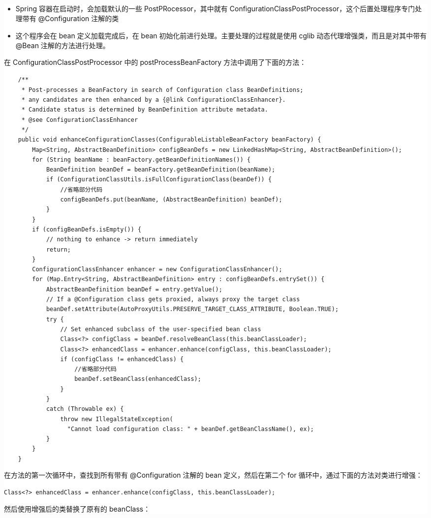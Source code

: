 
- Spring 容器在启动时，会加载默认的一些 PostPRocessor，其中就有 ConfigurationClassPostProcessor，这个后置处理程序专门处理带有 @Configuration 注解的类

- 这个程序会在 bean 定义加载完成后，在 bean 初始化前进行处理。主要处理的过程就是使用 cglib 动态代理增强类，而且是对其中带有 @Bean 注解的方法进行处理。

在 ConfigurationClassPostProcessor 中的 postProcessBeanFactory 方法中调用了下面的方法：

        /**
         * Post-processes a BeanFactory in search of Configuration class BeanDefinitions;
         * any candidates are then enhanced by a {@link ConfigurationClassEnhancer}.
         * Candidate status is determined by BeanDefinition attribute metadata.
         * @see ConfigurationClassEnhancer
         */
        public void enhanceConfigurationClasses(ConfigurableListableBeanFactory beanFactory) {
            Map<String, AbstractBeanDefinition> configBeanDefs = new LinkedHashMap<String, AbstractBeanDefinition>();
            for (String beanName : beanFactory.getBeanDefinitionNames()) {
                BeanDefinition beanDef = beanFactory.getBeanDefinition(beanName);
                if (ConfigurationClassUtils.isFullConfigurationClass(beanDef)) {
                    //省略部分代码
                    configBeanDefs.put(beanName, (AbstractBeanDefinition) beanDef);
                }
            }
            if (configBeanDefs.isEmpty()) {
                // nothing to enhance -> return immediately
                return;
            }
            ConfigurationClassEnhancer enhancer = new ConfigurationClassEnhancer();
            for (Map.Entry<String, AbstractBeanDefinition> entry : configBeanDefs.entrySet()) {
                AbstractBeanDefinition beanDef = entry.getValue();
                // If a @Configuration class gets proxied, always proxy the target class
                beanDef.setAttribute(AutoProxyUtils.PRESERVE_TARGET_CLASS_ATTRIBUTE, Boolean.TRUE);
                try {
                    // Set enhanced subclass of the user-specified bean class
                    Class<?> configClass = beanDef.resolveBeanClass(this.beanClassLoader);
                    Class<?> enhancedClass = enhancer.enhance(configClass, this.beanClassLoader);
                    if (configClass != enhancedClass) {
                        //省略部分代码
                        beanDef.setBeanClass(enhancedClass);
                    }
                }
                catch (Throwable ex) {
                    throw new IllegalStateException(
                      "Cannot load configuration class: " + beanDef.getBeanClassName(), ex);
                }
            }
        }

在方法的第一次循环中，查找到所有带有 @Configuration 注解的 bean 定义，然后在第二个 for 循环中，通过下面的方法对类进行增强：
    
    Class<?> enhancedClass = enhancer.enhance(configClass, this.beanClassLoader);

然后使用增强后的类替换了原有的 beanClass：
